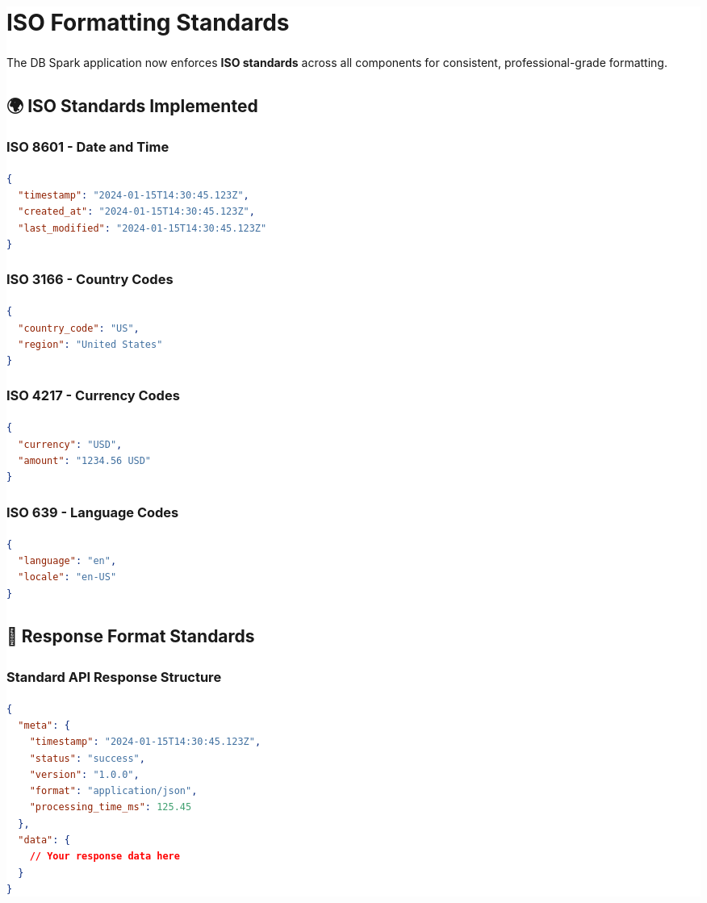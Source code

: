 # ISO Formatting Standards

The DB Spark application now enforces **ISO standards** across all components for consistent, professional-grade formatting.

## 🌍 ISO Standards Implemented

### **ISO 8601 - Date and Time**
```json
{
  "timestamp": "2024-01-15T14:30:45.123Z",
  "created_at": "2024-01-15T14:30:45.123Z",
  "last_modified": "2024-01-15T14:30:45.123Z"
}
```

### **ISO 3166 - Country Codes**
```json
{
  "country_code": "US",
  "region": "United States"
}
```

### **ISO 4217 - Currency Codes**
```json
{
  "currency": "USD",
  "amount": "1234.56 USD"
}
```

### **ISO 639 - Language Codes**
```json
{
  "language": "en",
  "locale": "en-US"
}
```

## 📐 Response Format Standards

### **Standard API Response Structure**
```json
{
  "meta": {
    "timestamp": "2024-01-15T14:30:45.123Z",
    "status": "success",
    "version": "1.0.0",
    "format": "application/json",
    "processing_time_ms": 125.45
  },
  "data": {
    // Your response data here
  }
}
```
